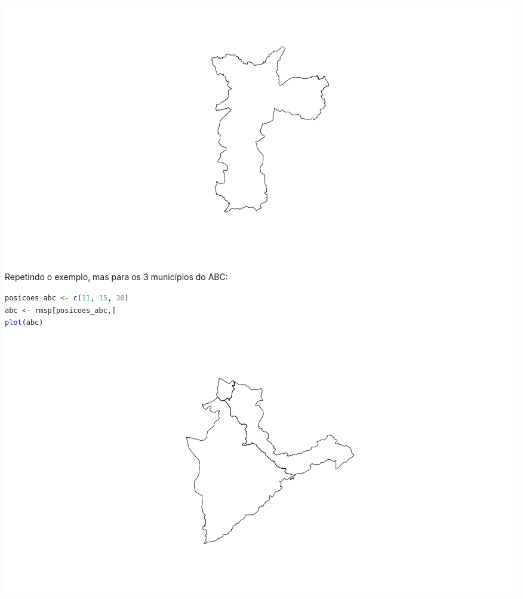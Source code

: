 <img src="figures//unnamed-chunk-36-1.png" title="plot of chunk unnamed-chunk-36" alt="plot of chunk unnamed-chunk-36" style="display: block; margin: auto;" />

Repetindo o exemplo, mas para os 3 municípios do ABC:


```r
posicoes_abc <- c(11, 15, 30)
abc <- rmsp[posicoes_abc,]
plot(abc)
```

<img src="figures//unnamed-chunk-37-1.png" title="plot of chunk unnamed-chunk-37" alt="plot of chunk unnamed-chunk-37" style="display: block; margin: auto;" />
